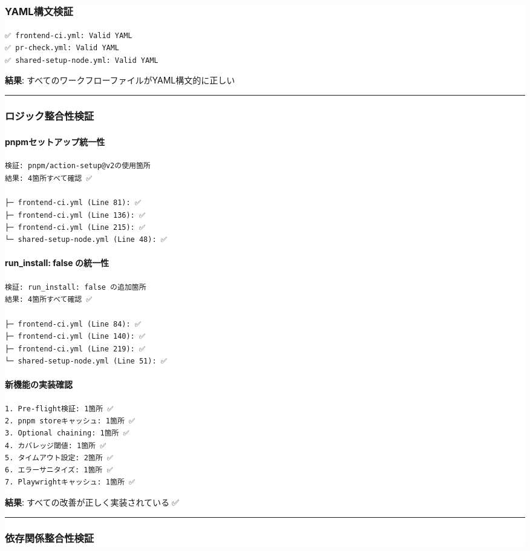 ### YAML構文検証

```
✅ frontend-ci.yml: Valid YAML
✅ pr-check.yml: Valid YAML
✅ shared-setup-node.yml: Valid YAML
```

**結果**: すべてのワークフローファイルがYAML構文的に正しい

---

### ロジック整合性検証

#### pnpmセットアップ統一性

```
検証: pnpm/action-setup@v2の使用箇所
結果: 4箇所すべて確認 ✅

├─ frontend-ci.yml (Line 81): ✅
├─ frontend-ci.yml (Line 136): ✅
├─ frontend-ci.yml (Line 215): ✅
└─ shared-setup-node.yml (Line 48): ✅
```

#### run_install: false の統一性

```
検証: run_install: false の追加箇所
結果: 4箇所すべて確認 ✅

├─ frontend-ci.yml (Line 84): ✅
├─ frontend-ci.yml (Line 140): ✅
├─ frontend-ci.yml (Line 219): ✅
└─ shared-setup-node.yml (Line 51): ✅
```

#### 新機能の実装確認

```
1. Pre-flight検証: 1箇所 ✅
2. pnpm storeキャッシュ: 1箇所 ✅
3. Optional chaining: 1箇所 ✅
4. カバレッジ閾値: 1箇所 ✅
5. タイムアウト設定: 2箇所 ✅
6. エラーサニタイズ: 1箇所 ✅
7. Playwrightキャッシュ: 1箇所 ✅
```

**結果**: すべての改善が正しく実装されている ✅

---

### 依存関係整合性検証
